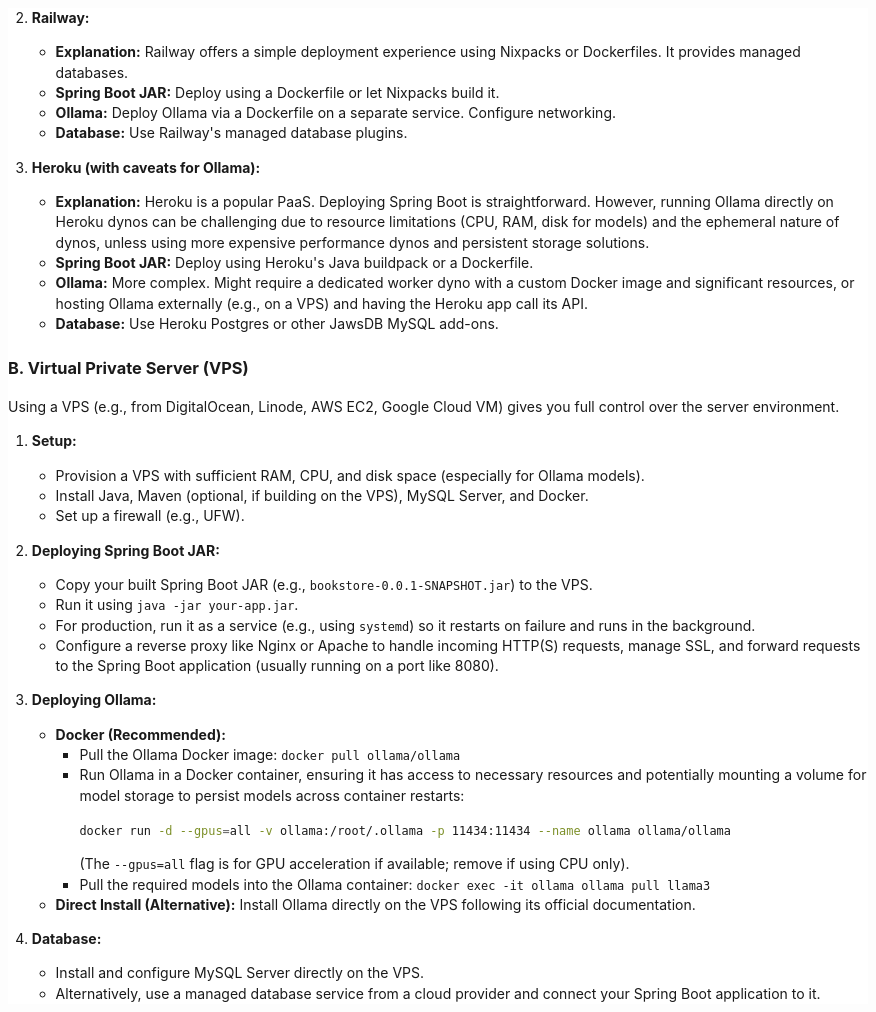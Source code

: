 2.  **Railway:**
    -   **Explanation:** Railway offers a simple deployment experience using Nixpacks or Dockerfiles. It provides managed databases.
    -   **Spring Boot JAR:** Deploy using a Dockerfile or let Nixpacks build it.
    -   **Ollama:** Deploy Ollama via a Dockerfile on a separate service. Configure networking.
    -   **Database:** Use Railway's managed database plugins.

3.  **Heroku (with caveats for Ollama):**
    -   **Explanation:** Heroku is a popular PaaS. Deploying Spring Boot is straightforward. However, running Ollama directly on Heroku dynos can be challenging due to resource limitations (CPU, RAM, disk for models) and the ephemeral nature of dynos, unless using more expensive performance dynos and persistent storage solutions.
    -   **Spring Boot JAR:** Deploy using Heroku's Java buildpack or a Dockerfile.
    -   **Ollama:** More complex. Might require a dedicated worker dyno with a custom Docker image and significant resources, or hosting Ollama externally (e.g., on a VPS) and having the Heroku app call its API.
    -   **Database:** Use Heroku Postgres or other JawsDB MySQL add-ons.

### B. Virtual Private Server (VPS)

Using a VPS (e.g., from DigitalOcean, Linode, AWS EC2, Google Cloud VM) gives you full control over the server environment.

1.  **Setup:**
    -   Provision a VPS with sufficient RAM, CPU, and disk space (especially for Ollama models).
    -   Install Java, Maven (optional, if building on the VPS), MySQL Server, and Docker.
    -   Set up a firewall (e.g., UFW).

2.  **Deploying Spring Boot JAR:**
    -   Copy your built Spring Boot JAR (e.g., `bookstore-0.0.1-SNAPSHOT.jar`) to the VPS.
    -   Run it using `java -jar your-app.jar`.
    -   For production, run it as a service (e.g., using `systemd`) so it restarts on failure and runs in the background.
    -   Configure a reverse proxy like Nginx or Apache to handle incoming HTTP(S) requests, manage SSL, and forward requests to the Spring Boot application (usually running on a port like 8080).

3.  **Deploying Ollama:**
    -   **Docker (Recommended):**
        -   Pull the Ollama Docker image: `docker pull ollama/ollama`
        -   Run Ollama in a Docker container, ensuring it has access to necessary resources and potentially mounting a volume for model storage to persist models across container restarts:
            ```bash
            docker run -d --gpus=all -v ollama:/root/.ollama -p 11434:11434 --name ollama ollama/ollama
            ```
            (The `--gpus=all` flag is for GPU acceleration if available; remove if using CPU only).
        -   Pull the required models into the Ollama container: `docker exec -it ollama ollama pull llama3`
    -   **Direct Install (Alternative):** Install Ollama directly on the VPS following its official documentation.

4.  **Database:**
    -   Install and configure MySQL Server directly on the VPS.
    -   Alternatively, use a managed database service from a cloud provider and connect your Spring Boot application to it.
